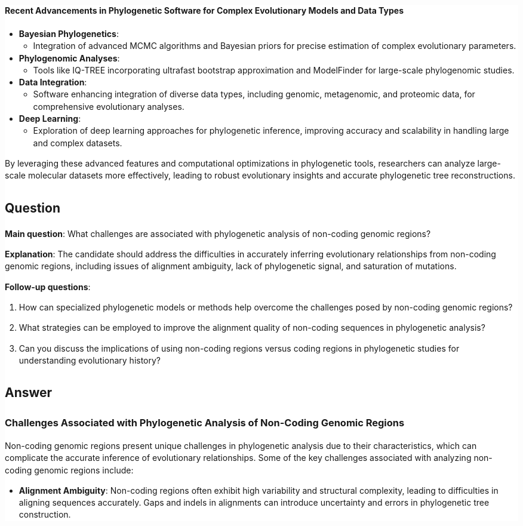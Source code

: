 #### Recent Advancements in Phylogenetic Software for Complex Evolutionary Models and Data Types
- **Bayesian Phylogenetics**:
  - Integration of advanced MCMC algorithms and Bayesian priors for precise estimation of complex evolutionary parameters.
- **Phylogenomic Analyses**:
  - Tools like IQ-TREE incorporating ultrafast bootstrap approximation and ModelFinder for large-scale phylogenomic studies.
- **Data Integration**:
  - Software enhancing integration of diverse data types, including genomic, metagenomic, and proteomic data, for comprehensive evolutionary analyses.
- **Deep Learning**:
  - Exploration of deep learning approaches for phylogenetic inference, improving accuracy and scalability in handling large and complex datasets.

By leveraging these advanced features and computational optimizations in phylogenetic tools, researchers can analyze large-scale molecular datasets more effectively, leading to robust evolutionary insights and accurate phylogenetic tree reconstructions.

## Question
**Main question**: What challenges are associated with phylogenetic analysis of non-coding genomic regions?

**Explanation**: The candidate should address the difficulties in accurately inferring evolutionary relationships from non-coding genomic regions, including issues of alignment ambiguity, lack of phylogenetic signal, and saturation of mutations.

**Follow-up questions**:

1. How can specialized phylogenetic models or methods help overcome the challenges posed by non-coding genomic regions?

2. What strategies can be employed to improve the alignment quality of non-coding sequences in phylogenetic analysis?

3. Can you discuss the implications of using non-coding regions versus coding regions in phylogenetic studies for understanding evolutionary history?





## Answer

### Challenges Associated with Phylogenetic Analysis of Non-Coding Genomic Regions

Non-coding genomic regions present unique challenges in phylogenetic analysis due to their characteristics, which can complicate the accurate inference of evolutionary relationships. Some of the key challenges associated with analyzing non-coding genomic regions include:

- **Alignment Ambiguity**: Non-coding regions often exhibit high variability and structural complexity, leading to difficulties in aligning sequences accurately. Gaps and indels in alignments can introduce uncertainty and errors in phylogenetic tree construction.
